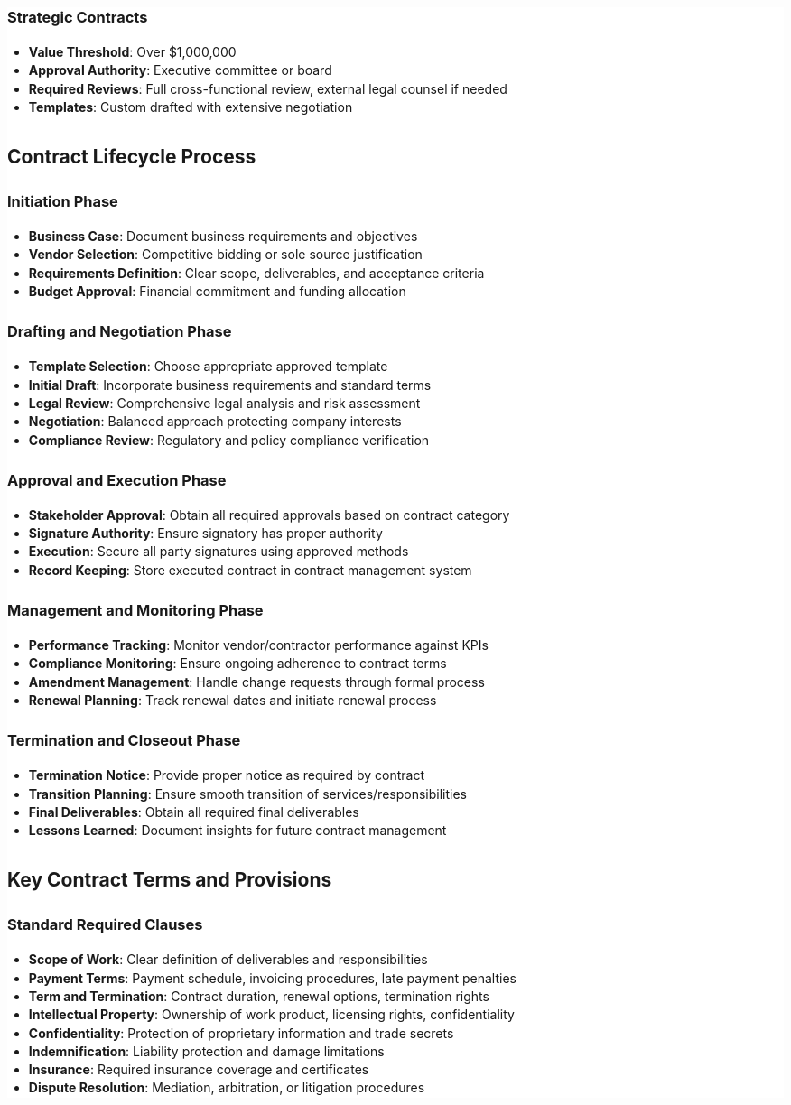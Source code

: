 ### Strategic Contracts
- **Value Threshold**: Over $1,000,000
- **Approval Authority**: Executive committee or board
- **Required Reviews**: Full cross-functional review, external legal counsel if needed
- **Templates**: Custom drafted with extensive negotiation

## Contract Lifecycle Process

### Initiation Phase
- **Business Case**: Document business requirements and objectives
- **Vendor Selection**: Competitive bidding or sole source justification
- **Requirements Definition**: Clear scope, deliverables, and acceptance criteria
- **Budget Approval**: Financial commitment and funding allocation

### Drafting and Negotiation Phase
- **Template Selection**: Choose appropriate approved template
- **Initial Draft**: Incorporate business requirements and standard terms
- **Legal Review**: Comprehensive legal analysis and risk assessment
- **Negotiation**: Balanced approach protecting company interests
- **Compliance Review**: Regulatory and policy compliance verification

### Approval and Execution Phase
- **Stakeholder Approval**: Obtain all required approvals based on contract category
- **Signature Authority**: Ensure signatory has proper authority
- **Execution**: Secure all party signatures using approved methods
- **Record Keeping**: Store executed contract in contract management system

### Management and Monitoring Phase
- **Performance Tracking**: Monitor vendor/contractor performance against KPIs
- **Compliance Monitoring**: Ensure ongoing adherence to contract terms
- **Amendment Management**: Handle change requests through formal process
- **Renewal Planning**: Track renewal dates and initiate renewal process

### Termination and Closeout Phase
- **Termination Notice**: Provide proper notice as required by contract
- **Transition Planning**: Ensure smooth transition of services/responsibilities
- **Final Deliverables**: Obtain all required final deliverables
- **Lessons Learned**: Document insights for future contract management

## Key Contract Terms and Provisions

### Standard Required Clauses
- **Scope of Work**: Clear definition of deliverables and responsibilities
- **Payment Terms**: Payment schedule, invoicing procedures, late payment penalties
- **Term and Termination**: Contract duration, renewal options, termination rights
- **Intellectual Property**: Ownership of work product, licensing rights, confidentiality
- **Confidentiality**: Protection of proprietary information and trade secrets
- **Indemnification**: Liability protection and damage limitations
- **Insurance**: Required insurance coverage and certificates
- **Dispute Resolution**: Mediation, arbitration, or litigation procedures
